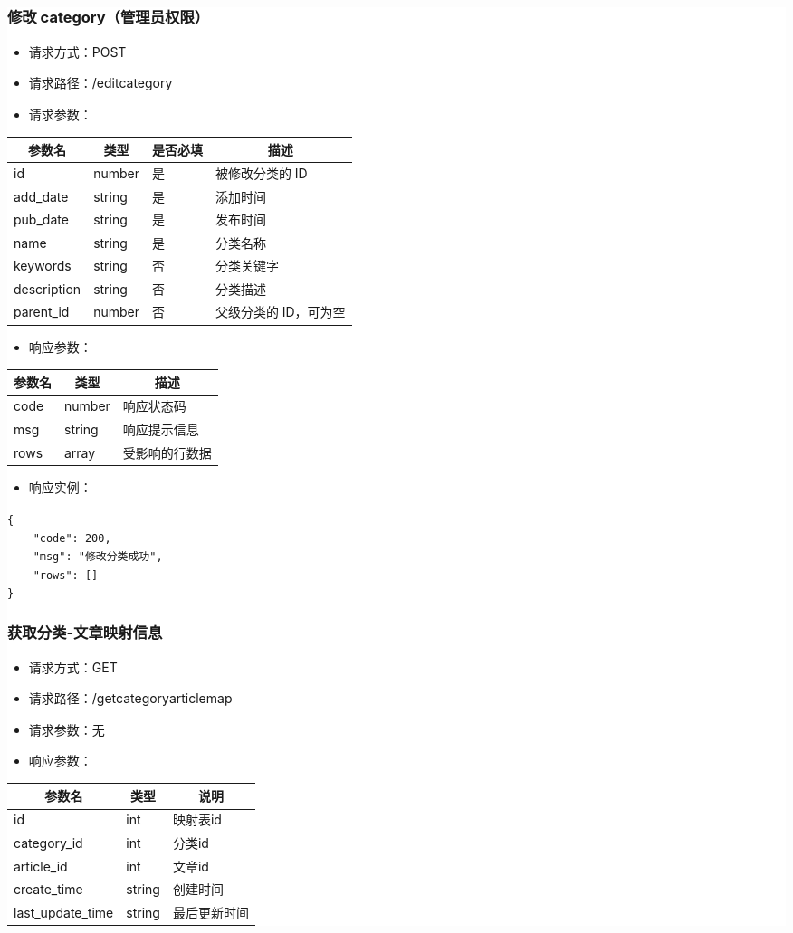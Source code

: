 ### 修改 category（管理员权限）

- 请求方式：POST

- 请求路径：/editcategory

- 请求参数：

| 参数名      | 类型   | 是否必填 | 描述                    |
| ----------- | ------ | -------- | ----------------------- |
| id          | number | 是       | 被修改分类的 ID         |
| add_date    | string | 是       | 添加时间                |
| pub_date    | string | 是       | 发布时间                |
| name        | string | 是       | 分类名称                |
| keywords    | string | 否       | 分类关键字              |
| description | string | 否       | 分类描述                |
| parent_id   | number | 否       | 父级分类的 ID，可为空  |

- 响应参数：

| 参数名 | 类型   | 描述           |
| ------ | ------ | -------------- |
| code   | number | 响应状态码     |
| msg    | string | 响应提示信息   |
| rows   | array  | 受影响的行数据 |

- 响应实例：

```
{
    "code": 200,
    "msg": "修改分类成功",
    "rows": []
}
```


### 获取分类-文章映射信息

- 请求方式：GET

- 请求路径：/getcategoryarticlemap

- 请求参数：无

- 响应参数：

| 参数名          | 类型   | 说明         |
| --------------- | ------ | ------------ |
| id              | int    | 映射表id     |
| category_id     | int    | 分类id       |
| article_id      | int    | 文章id       |
| create_time     | string | 创建时间     |
| last_update_time| string | 最后更新时间 |
